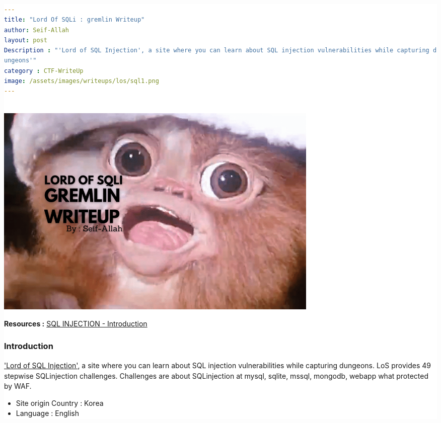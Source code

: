 ```yaml
---
title: "Lord Of SQLi : gremlin Writeup"  
author: Seif-Allah
layout: post
Description : "'Lord of SQL Injection', a site where you can learn about SQL injection vulnerabilities while capturing dungeons'"
category : CTF-WriteUp
image: /assets/images/writeups/los/sql1.png
---
```

<br>

<img src="/assets/images/writeups/los/sql1.png" style="  width: 100%; max-width: 600px; height: auto;"/>

**Resources :** [SQL INJECTION - Introduction](/databases/2020/11/24/SQL-Injection.html)

### Introduction 
['Lord of SQL Injection'](https://los.rubiya.kr/), a site where you can learn about SQL injection vulnerabilities while capturing dungeons. 
LoS provides 49 stepwise SQLinjection challenges.
Challenges are about SQLinjection at mysql, sqlite, mssql, mongodb, webapp what protected by WAF.
- Site origin Country : Korea
- Language : English 
